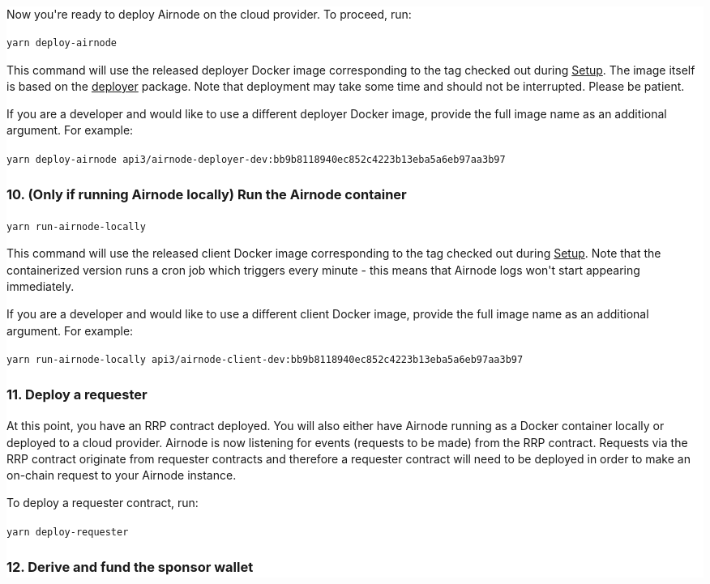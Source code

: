 Now you're ready to deploy Airnode on the cloud provider. To proceed, run:

```sh
yarn deploy-airnode
```

This command will use the released deployer Docker image corresponding to the tag checked out during [Setup](#setup).
The image itself is based on the [deployer](https://github.com/api3dao/airnode/tree/master/packages/airnode-deployer)
package. Note that deployment may take some time and should not be interrupted. Please be patient.

If you are a developer and would like to use a different deployer Docker image, provide the full image name as an
additional argument. For example:

```sh
yarn deploy-airnode api3/airnode-deployer-dev:bb9b8118940ec852c4223b13eba5a6eb97aa3b97
```

### 10. (Only if running Airnode locally) Run the Airnode container

```sh
yarn run-airnode-locally
```

This command will use the released client Docker image corresponding to the tag checked out during [Setup](#setup). Note
that the containerized version runs a cron job which triggers every minute - this means that Airnode logs won't start
appearing immediately.

If you are a developer and would like to use a different client Docker image, provide the full image name as an
additional argument. For example:

```sh
yarn run-airnode-locally api3/airnode-client-dev:bb9b8118940ec852c4223b13eba5a6eb97aa3b97
```

### 11. Deploy a requester

At this point, you have an RRP contract deployed. You will also either have Airnode running as a Docker container
locally or deployed to a cloud provider. Airnode is now listening for events (requests to be made) from the RRP
contract. Requests via the RRP contract originate from requester contracts and therefore a requester contract will need
to be deployed in order to make an on-chain request to your Airnode instance.

To deploy a requester contract, run:

```sh
yarn deploy-requester
```

### 12. Derive and fund the sponsor wallet
